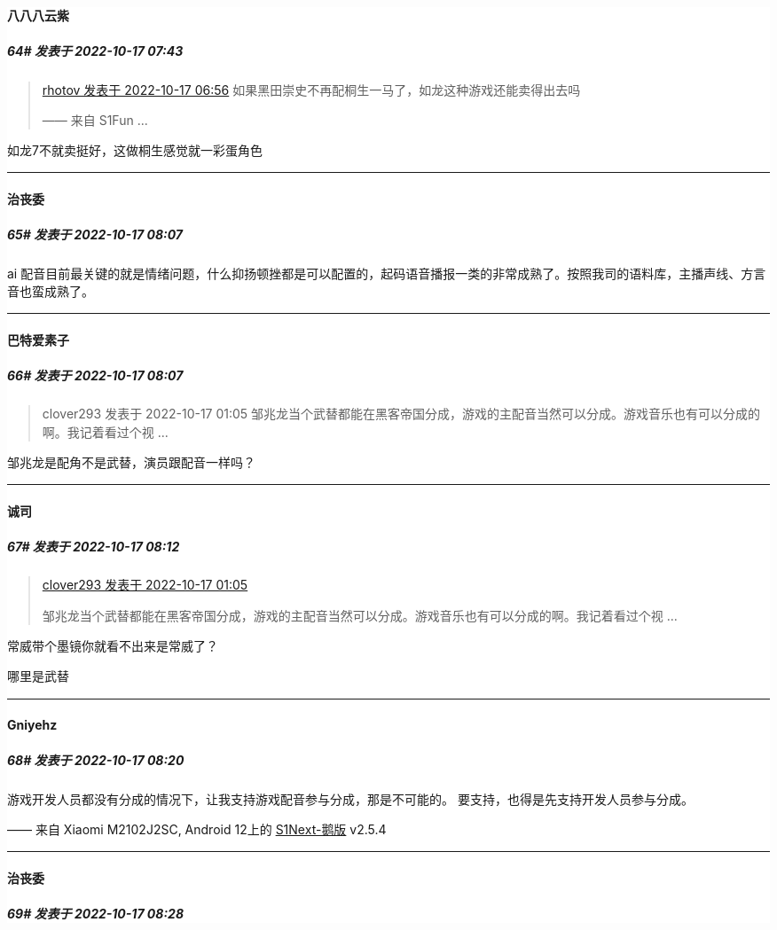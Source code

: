 ####  八八八云紫  
##### 64#       发表于 2022-10-17 07:43

<blockquote><a href="httphttps://bbs.saraba1st.com/2b/forum.php?mod=redirect&amp;goto=findpost&amp;pid=57948106&amp;ptid=2099975" target="_blank">rhotov 发表于 2022-10-17 06:56</a>
如果黑田崇史不再配桐生一马了，如龙这种游戏还能卖得出去吗

—— 来自 S1Fun ...</blockquote>
如龙7不就卖挺好，这做桐生感觉就一彩蛋角色



*****

####  治丧委  
##### 65#       发表于 2022-10-17 08:07

ai 配音目前最关键的就是情绪问题，什么抑扬顿挫都是可以配置的，起码语音播报一类的非常成熟了。按照我司的语料库，主播声线、方言音也蛮成熟了。

*****

####  巴特爱素子  
##### 66#       发表于 2022-10-17 08:07

<blockquote>clover293 发表于 2022-10-17 01:05
邹兆龙当个武替都能在黑客帝国分成，游戏的主配音当然可以分成。游戏音乐也有可以分成的啊。我记着看过个视 ...</blockquote>
邹兆龙是配角不是武替，演员跟配音一样吗？



*****

####  诚司  
##### 67#       发表于 2022-10-17 08:12

<blockquote><a href="httphttps://bbs.saraba1st.com/2b/forum.php?mod=redirect&amp;goto=findpost&amp;pid=57947350&amp;ptid=2099975" target="_blank">clover293 发表于 2022-10-17 01:05</a>

邹兆龙当个武替都能在黑客帝国分成，游戏的主配音当然可以分成。游戏音乐也有可以分成的啊。我记着看过个视 ...</blockquote>
常威带个墨镜你就看不出来是常威了？

哪里是武替

*****

####  Gniyehz  
##### 68#       发表于 2022-10-17 08:20

游戏开发人员都没有分成的情况下，让我支持游戏配音参与分成，那是不可能的。
要支持，也得是先支持开发人员参与分成。

—— 来自 Xiaomi M2102J2SC, Android 12上的 [S1Next-鹅版](https://github.com/ykrank/S1-Next/releases) v2.5.4



*****

####  治丧委  
##### 69#       发表于 2022-10-17 08:28
